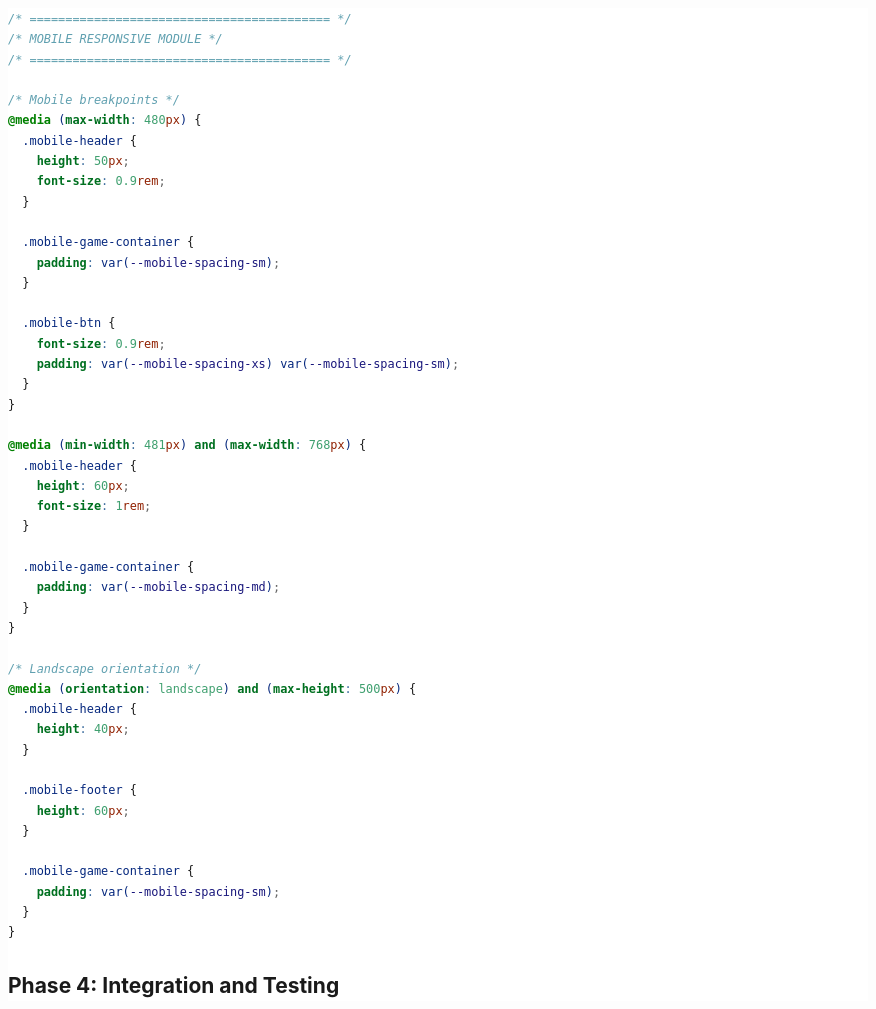 ```css
/* ========================================== */
/* MOBILE RESPONSIVE MODULE */
/* ========================================== */

/* Mobile breakpoints */
@media (max-width: 480px) {
  .mobile-header {
    height: 50px;
    font-size: 0.9rem;
  }
  
  .mobile-game-container {
    padding: var(--mobile-spacing-sm);
  }
  
  .mobile-btn {
    font-size: 0.9rem;
    padding: var(--mobile-spacing-xs) var(--mobile-spacing-sm);
  }
}

@media (min-width: 481px) and (max-width: 768px) {
  .mobile-header {
    height: 60px;
    font-size: 1rem;
  }
  
  .mobile-game-container {
    padding: var(--mobile-spacing-md);
  }
}

/* Landscape orientation */
@media (orientation: landscape) and (max-height: 500px) {
  .mobile-header {
    height: 40px;
  }
  
  .mobile-footer {
    height: 60px;
  }
  
  .mobile-game-container {
    padding: var(--mobile-spacing-sm);
  }
}
```

## Phase 4: Integration and Testing
